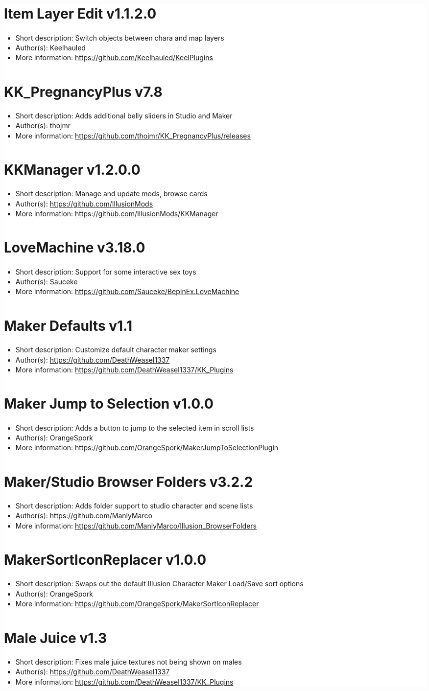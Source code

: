 # Item Layer Edit v1.1.2.0
- Short description: Switch objects between chara and map layers
- Author(s):         Keelhauled
- More information:  https://github.com/Keelhauled/KeelPlugins

# KK_PregnancyPlus v7.8
- Short description: Adds additional belly sliders in Studio and Maker
- Author(s):         thojmr
- More information:  https://github.com/thojmr/KK_PregnancyPlus/releases

# KKManager v1.2.0.0
- Short description: Manage and update mods, browse cards
- Author(s):         https://github.com/IllusionMods
- More information:  https://github.com/IllusionMods/KKManager

# LoveMachine v3.18.0
- Short description: Support for some interactive sex toys
- Author(s):         Sauceke
- More information:  https://github.com/Sauceke/BepInEx.LoveMachine

# Maker Defaults v1.1
- Short description: Customize default character maker settings
- Author(s):         https://github.com/DeathWeasel1337
- More information:  https://github.com/DeathWeasel1337/KK_Plugins

# Maker Jump to Selection v1.0.0
- Short description: Adds a button to jump to the selected item in scroll lists
- Author(s):         OrangeSpork
- More information:  https://github.com/OrangeSpork/MakerJumpToSelectionPlugin

# Maker/Studio Browser Folders v3.2.2
- Short description: Adds folder support to studio character and scene lists
- Author(s):         https://github.com/ManlyMarco
- More information:  https://github.com/ManlyMarco/Illusion_BrowserFolders

# MakerSortIconReplacer v1.0.0
- Short description: Swaps out the default Illusion Character Maker Load/Save sort options
- Author(s):         OrangeSpork
- More information:  https://github.com/OrangeSpork/MakerSortIconReplacer

# Male Juice v1.3
- Short description: Fixes male juice textures not being shown on males
- Author(s):         https://github.com/DeathWeasel1337
- More information:  https://github.com/DeathWeasel1337/KK_Plugins
